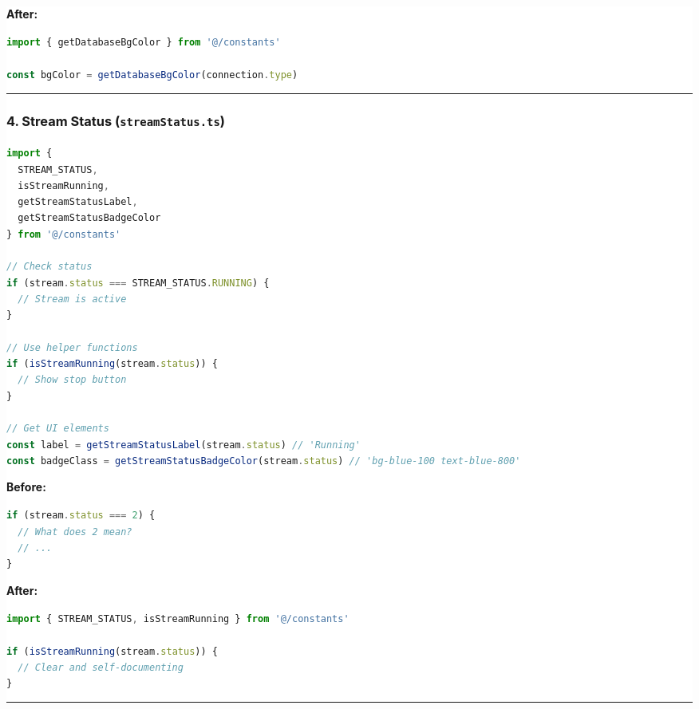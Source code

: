 **After:**

```typescript
import { getDatabaseBgColor } from '@/constants'

const bgColor = getDatabaseBgColor(connection.type)
```

---

### 4. Stream Status (`streamStatus.ts`)

```typescript
import {
  STREAM_STATUS,
  isStreamRunning,
  getStreamStatusLabel,
  getStreamStatusBadgeColor
} from '@/constants'

// Check status
if (stream.status === STREAM_STATUS.RUNNING) {
  // Stream is active
}

// Use helper functions
if (isStreamRunning(stream.status)) {
  // Show stop button
}

// Get UI elements
const label = getStreamStatusLabel(stream.status) // 'Running'
const badgeClass = getStreamStatusBadgeColor(stream.status) // 'bg-blue-100 text-blue-800'
```

**Before:**

```typescript
if (stream.status === 2) {
  // What does 2 mean?
  // ...
}
```

**After:**

```typescript
import { STREAM_STATUS, isStreamRunning } from '@/constants'

if (isStreamRunning(stream.status)) {
  // Clear and self-documenting
}
```

---
